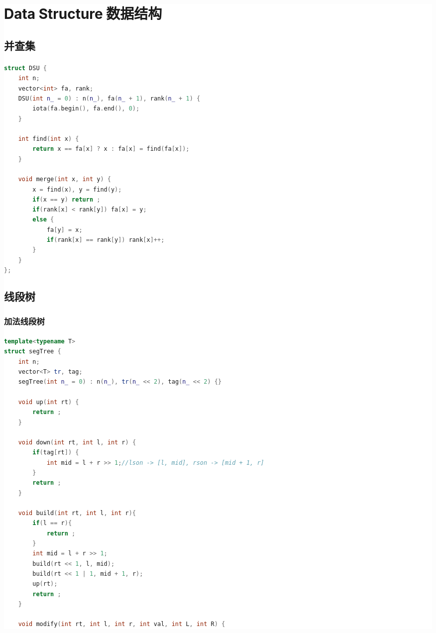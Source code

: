 # Data Structure 数据结构

## 并查集

```c++
struct DSU {
	int n;
	vector<int> fa, rank;
	DSU(int n_ = 0) : n(n_), fa(n_ + 1), rank(n_ + 1) {
		iota(fa.begin(), fa.end(), 0);
	}

	int find(int x) {
		return x == fa[x] ? x : fa[x] = find(fa[x]);
	}

	void merge(int x, int y) {
		x = find(x), y = find(y);
		if(x == y) return ;
		if(rank[x] < rank[y]) fa[x] = y;
		else {
			fa[y] = x;
			if(rank[x] == rank[y]) rank[x]++;
		}
	}
};
```

## 线段树

### 加法线段树

```c++
template<typename T>
struct segTree {
	int n;
	vector<T> tr, tag;
	segTree(int n_ = 0) : n(n_), tr(n_ << 2), tag(n_ << 2) {}

	void up(int rt) {
		return ;
	}

	void down(int rt, int l, int r) {
		if(tag[rt]) {
			int mid = l + r >> 1;//lson -> [l, mid], rson -> [mid + 1, r]
		}
		return ;
	}

	void build(int rt, int l, int r){
		if(l == r){
			return ;
		}
		int mid = l + r >> 1;
		build(rt << 1, l, mid);
		build(rt << 1 | 1, mid + 1, r);
		up(rt);
		return ;
	}

	void modify(int rt, int l, int r, int val, int L, int R) {
```